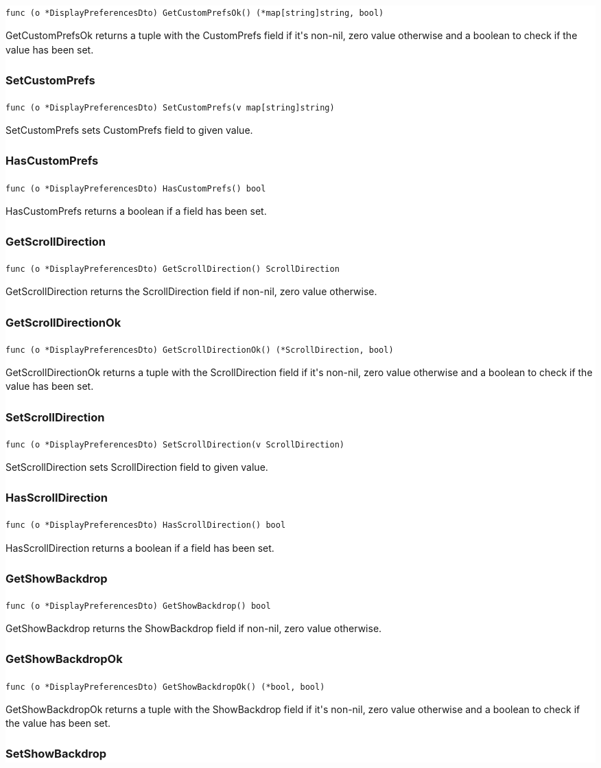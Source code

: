 `func (o *DisplayPreferencesDto) GetCustomPrefsOk() (*map[string]string, bool)`

GetCustomPrefsOk returns a tuple with the CustomPrefs field if it's non-nil, zero value otherwise
and a boolean to check if the value has been set.

### SetCustomPrefs

`func (o *DisplayPreferencesDto) SetCustomPrefs(v map[string]string)`

SetCustomPrefs sets CustomPrefs field to given value.

### HasCustomPrefs

`func (o *DisplayPreferencesDto) HasCustomPrefs() bool`

HasCustomPrefs returns a boolean if a field has been set.

### GetScrollDirection

`func (o *DisplayPreferencesDto) GetScrollDirection() ScrollDirection`

GetScrollDirection returns the ScrollDirection field if non-nil, zero value otherwise.

### GetScrollDirectionOk

`func (o *DisplayPreferencesDto) GetScrollDirectionOk() (*ScrollDirection, bool)`

GetScrollDirectionOk returns a tuple with the ScrollDirection field if it's non-nil, zero value otherwise
and a boolean to check if the value has been set.

### SetScrollDirection

`func (o *DisplayPreferencesDto) SetScrollDirection(v ScrollDirection)`

SetScrollDirection sets ScrollDirection field to given value.

### HasScrollDirection

`func (o *DisplayPreferencesDto) HasScrollDirection() bool`

HasScrollDirection returns a boolean if a field has been set.

### GetShowBackdrop

`func (o *DisplayPreferencesDto) GetShowBackdrop() bool`

GetShowBackdrop returns the ShowBackdrop field if non-nil, zero value otherwise.

### GetShowBackdropOk

`func (o *DisplayPreferencesDto) GetShowBackdropOk() (*bool, bool)`

GetShowBackdropOk returns a tuple with the ShowBackdrop field if it's non-nil, zero value otherwise
and a boolean to check if the value has been set.

### SetShowBackdrop
